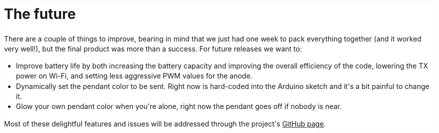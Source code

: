 <iframe width="100%" height="500px" src="http://www.youtube.com/embed/ThK7DveOTnQ" frameborder="0" allowfullscreen></iframe>


# The future

There are a couple of things to improve, bearing in mind that we just had one week to pack everything together (and it worked very well!), but the final product was more than a success. For future releases we want to:

* Improve battery life by both increasing the battery capacity and improving the overall efficiency of the code, lowering the TX power on Wi-Fi, and setting less aggressive PWM values for the anode.
* Dynamically set the pendant color to be sent. Right now is hard-coded into the Arduino sketch and it's a bit painful to change it.
* Glow your own pendant color when you're alone, right now the pendant goes off if nobody is near.

Most of these delightful features and issues will be addressed through the project's [GitHub page](https://github.com/reynico/fuego-austral-find-your-friends).